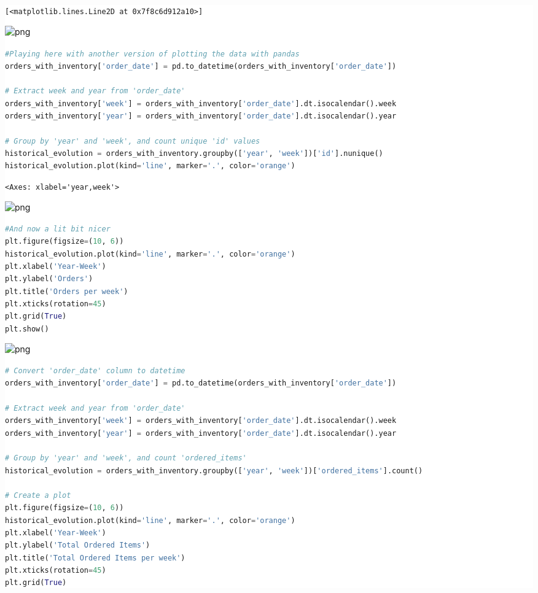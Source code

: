     [<matplotlib.lines.Line2D at 0x7f8c6d912a10>]




    
![png](module_2_files/module_2_49_1.png)
    



```python
#Playing here with another version of plotting the data with pandas
orders_with_inventory['order_date'] = pd.to_datetime(orders_with_inventory['order_date'])

# Extract week and year from 'order_date'
orders_with_inventory['week'] = orders_with_inventory['order_date'].dt.isocalendar().week
orders_with_inventory['year'] = orders_with_inventory['order_date'].dt.isocalendar().year

# Group by 'year' and 'week', and count unique 'id' values
historical_evolution = orders_with_inventory.groupby(['year', 'week'])['id'].nunique()
historical_evolution.plot(kind='line', marker='.', color='orange')
```




    <Axes: xlabel='year,week'>




    
![png](module_2_files/module_2_50_1.png)
    



```python
#And now a lit bit nicer
plt.figure(figsize=(10, 6))
historical_evolution.plot(kind='line', marker='.', color='orange')
plt.xlabel('Year-Week')
plt.ylabel('Orders')
plt.title('Orders per week')
plt.xticks(rotation=45)
plt.grid(True)
plt.show()
```


    
![png](module_2_files/module_2_51_0.png)
    



```python
# Convert 'order_date' column to datetime
orders_with_inventory['order_date'] = pd.to_datetime(orders_with_inventory['order_date'])

# Extract week and year from 'order_date'
orders_with_inventory['week'] = orders_with_inventory['order_date'].dt.isocalendar().week
orders_with_inventory['year'] = orders_with_inventory['order_date'].dt.isocalendar().year

# Group by 'year' and 'week', and count 'ordered_items'
historical_evolution = orders_with_inventory.groupby(['year', 'week'])['ordered_items'].count()

# Create a plot
plt.figure(figsize=(10, 6))
historical_evolution.plot(kind='line', marker='.', color='orange')
plt.xlabel('Year-Week')
plt.ylabel('Total Ordered Items')
plt.title('Total Ordered Items per week')
plt.xticks(rotation=45)
plt.grid(True)
```